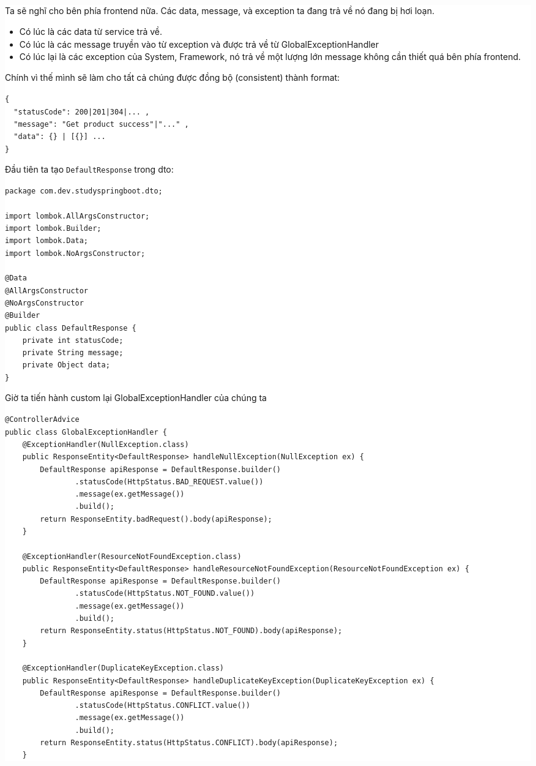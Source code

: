 Ta sẽ nghĩ cho bên phía frontend nữa. Các data, message, và exception ta đang trả về
nó đang bị hơi loạn.
- Có lúc là các data từ service trả về.
- Có lúc là các message truyền vào từ exception và được trả về từ GlobalExceptionHandler
- Có lúc lại là các exception của System, Framework, nó trả về một lượng lớn message không
  cần thiết quá bên phía frontend.

Chính vì thế mình sẽ làm cho tất cả chúng được đồng bộ (consistent) thành format:
```
{
  "statusCode": 200|201|304|... ,
  "message": "Get product success"|"..." ,
  "data": {} | [{}] ...
}
```
Đầu tiên ta tạo `DefaultResponse` trong dto:
```
package com.dev.studyspringboot.dto;

import lombok.AllArgsConstructor;
import lombok.Builder;
import lombok.Data;
import lombok.NoArgsConstructor;

@Data
@AllArgsConstructor
@NoArgsConstructor
@Builder
public class DefaultResponse {
    private int statusCode;
    private String message;
    private Object data;
}
```
Giờ ta tiến hành custom lại GlobalExceptionHandler của chúng ta
```
@ControllerAdvice
public class GlobalExceptionHandler {
    @ExceptionHandler(NullException.class)
    public ResponseEntity<DefaultResponse> handleNullException(NullException ex) {
        DefaultResponse apiResponse = DefaultResponse.builder()
                .statusCode(HttpStatus.BAD_REQUEST.value())
                .message(ex.getMessage())
                .build();
        return ResponseEntity.badRequest().body(apiResponse);
    }

    @ExceptionHandler(ResourceNotFoundException.class)
    public ResponseEntity<DefaultResponse> handleResourceNotFoundException(ResourceNotFoundException ex) {
        DefaultResponse apiResponse = DefaultResponse.builder()
                .statusCode(HttpStatus.NOT_FOUND.value())
                .message(ex.getMessage())
                .build();
        return ResponseEntity.status(HttpStatus.NOT_FOUND).body(apiResponse);
    }

    @ExceptionHandler(DuplicateKeyException.class)
    public ResponseEntity<DefaultResponse> handleDuplicateKeyException(DuplicateKeyException ex) {
        DefaultResponse apiResponse = DefaultResponse.builder()
                .statusCode(HttpStatus.CONFLICT.value())
                .message(ex.getMessage())
                .build();
        return ResponseEntity.status(HttpStatus.CONFLICT).body(apiResponse);
    }
```